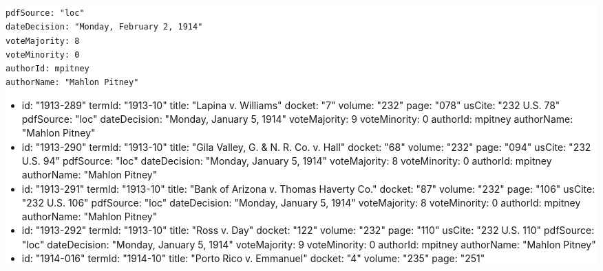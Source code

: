     pdfSource: "loc"
    dateDecision: "Monday, February 2, 1914"
    voteMajority: 8
    voteMinority: 0
    authorId: mpitney
    authorName: "Mahlon Pitney"
  - id: "1913-289"
    termId: "1913-10"
    title: "Lapina v. Williams"
    docket: "7"
    volume: "232"
    page: "078"
    usCite: "232 U.S. 78"
    pdfSource: "loc"
    dateDecision: "Monday, January 5, 1914"
    voteMajority: 9
    voteMinority: 0
    authorId: mpitney
    authorName: "Mahlon Pitney"
  - id: "1913-290"
    termId: "1913-10"
    title: "Gila Valley, G. &amp; N. R. Co. v. Hall"
    docket: "68"
    volume: "232"
    page: "094"
    usCite: "232 U.S. 94"
    pdfSource: "loc"
    dateDecision: "Monday, January 5, 1914"
    voteMajority: 8
    voteMinority: 0
    authorId: mpitney
    authorName: "Mahlon Pitney"
  - id: "1913-291"
    termId: "1913-10"
    title: "Bank of Arizona v. Thomas Haverty Co."
    docket: "87"
    volume: "232"
    page: "106"
    usCite: "232 U.S. 106"
    pdfSource: "loc"
    dateDecision: "Monday, January 5, 1914"
    voteMajority: 8
    voteMinority: 0
    authorId: mpitney
    authorName: "Mahlon Pitney"
  - id: "1913-292"
    termId: "1913-10"
    title: "Ross v. Day"
    docket: "122"
    volume: "232"
    page: "110"
    usCite: "232 U.S. 110"
    pdfSource: "loc"
    dateDecision: "Monday, January 5, 1914"
    voteMajority: 9
    voteMinority: 0
    authorId: mpitney
    authorName: "Mahlon Pitney"
  - id: "1914-016"
    termId: "1914-10"
    title: "Porto Rico v. Emmanuel"
    docket: "4"
    volume: "235"
    page: "251"